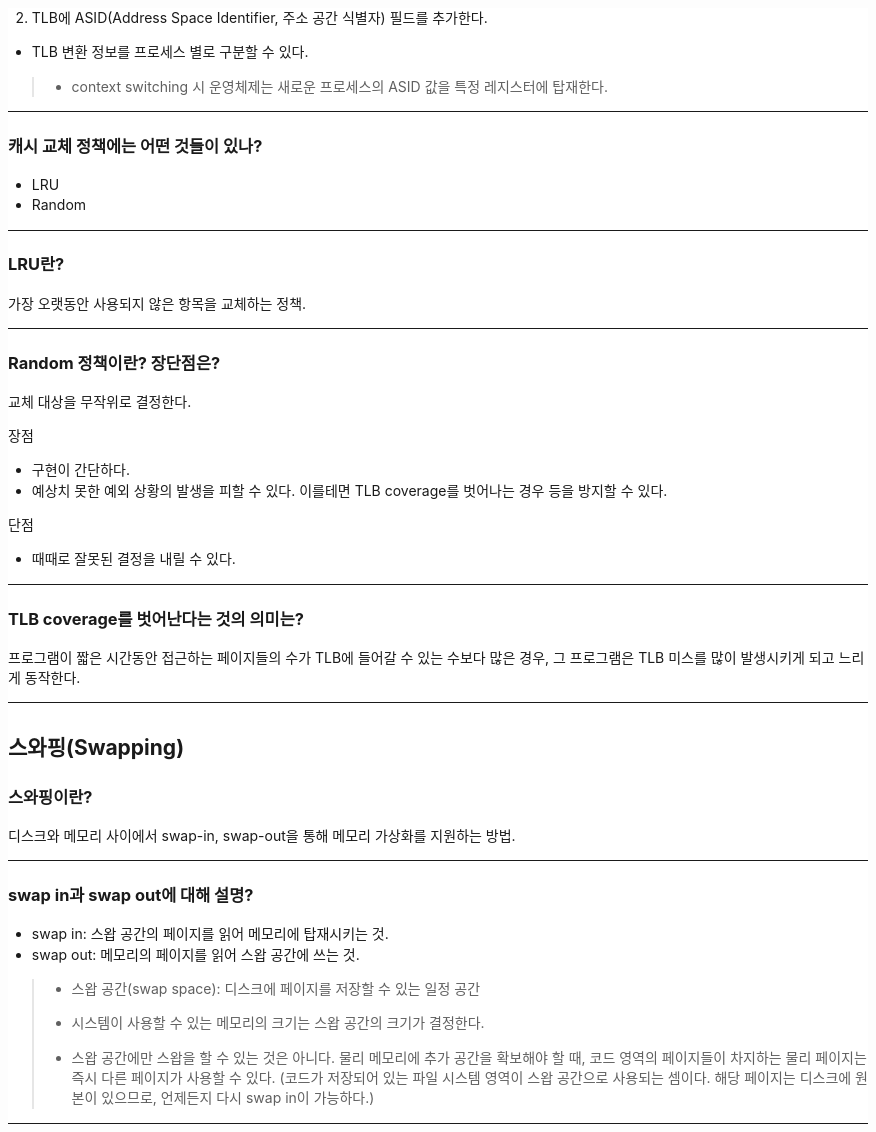 2. TLB에 ASID(Address Space Identifier, 주소 공간 식별자) 필드를 추가한다.

- TLB 변환 정보를 프로세스 별로 구분할 수 있다.

> - context switching 시 운영체제는 새로운 프로세스의 ASID 값을 특정 레지스터에 탑재한다.

---

### 캐시 교체 정책에는 어떤 것들이 있나?

- LRU
- Random

---

### LRU란?

가장 오랫동안 사용되지 않은 항목을 교체하는 정책.

---

### Random 정책이란? 장단점은?

교체 대상을 무작위로 결정한다.

장점

- 구현이 간단하다.
- 예상치 못한 예외 상황의 발생을 피할 수 있다. 이를테면 TLB coverage를 벗어나는 경우 등을 방지할 수 있다.

단점

- 때때로 잘못된 결정을 내릴 수 있다.

---

### TLB coverage를 벗어난다는 것의 의미는?

프로그램이 짧은 시간동안 접근하는 페이지들의 수가 TLB에 들어갈 수 있는 수보다 많은 경우, 그 프로그램은 TLB 미스를 많이 발생시키게 되고 느리게 동작한다.

---

## 스와핑(Swapping)

### 스와핑이란?

디스크와 메모리 사이에서 swap-in, swap-out을 통해 메모리 가상화를 지원하는 방법.

---

### swap in과 swap out에 대해 설명?

- swap in: 스왑 공간의 페이지를 읽어 메모리에 탑재시키는 것.
- swap out: 메모리의 페이지를 읽어 스왑 공간에 쓰는 것.

> - 스왑 공간(swap space): 디스크에 페이지를 저장할 수 있는 일정 공간
>
> - 시스템이 사용할 수 있는 메모리의 크기는 스왑 공간의 크기가 결정한다.
> - 스왑 공간에만 스왑을 할 수 있는 것은 아니다. 물리 메모리에 추가 공간을 확보해야 할 때, 코드 영역의 페이지들이 차지하는 물리 페이지는 즉시 다른 페이지가 사용할 수 있다. (코드가 저장되어 있는 파일 시스템 영역이 스왑 공간으로 사용되는 셈이다. 해당 페이지는 디스크에 원본이 있으므로, 언제든지 다시 swap in이 가능하다.)

---